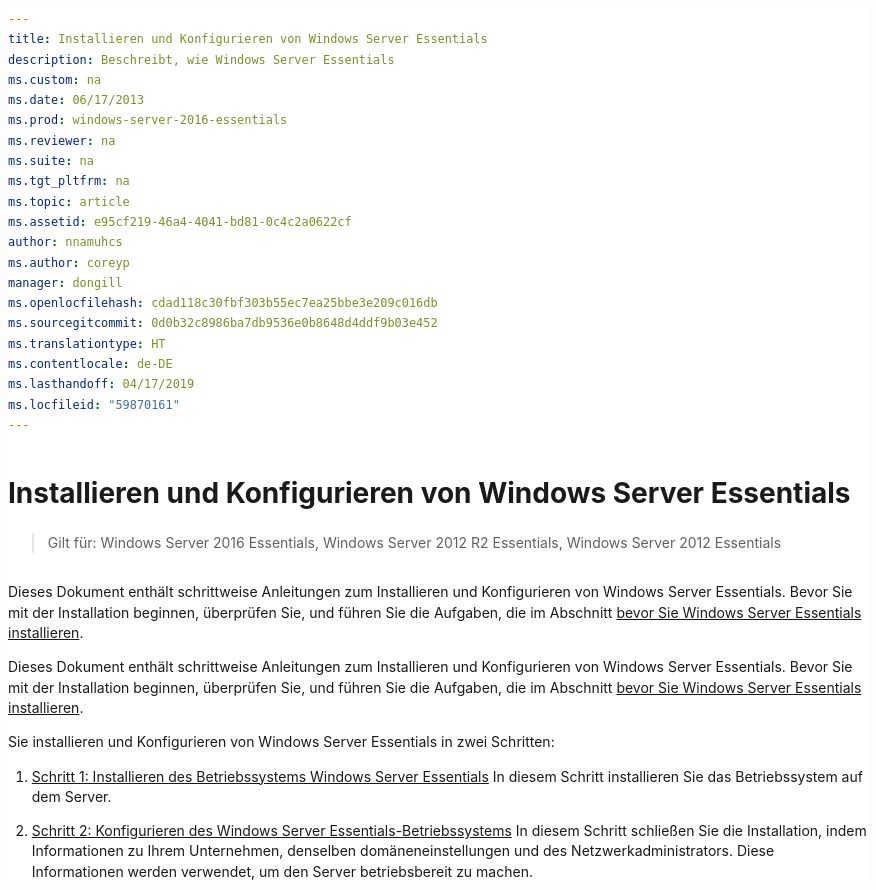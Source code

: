 ```yaml
---
title: Installieren und Konfigurieren von Windows Server Essentials
description: Beschreibt, wie Windows Server Essentials
ms.custom: na
ms.date: 06/17/2013
ms.prod: windows-server-2016-essentials
ms.reviewer: na
ms.suite: na
ms.tgt_pltfrm: na
ms.topic: article
ms.assetid: e95cf219-46a4-4041-bd81-0c4c2a0622cf
author: nnamuhcs
ms.author: coreyp
manager: dongill
ms.openlocfilehash: cdad118c30fbf303b55ec7ea25bbe3e209c016db
ms.sourcegitcommit: 0d0b32c8986ba7db9536e0b8648d4ddf9b03e452
ms.translationtype: HT
ms.contentlocale: de-DE
ms.lasthandoff: 04/17/2019
ms.locfileid: "59870161"
---
```

# <a name="install-and-configure-windows-server-essentials"></a>Installieren und Konfigurieren von Windows Server Essentials

>Gilt für: Windows Server 2016 Essentials, Windows Server 2012 R2 Essentials, Windows Server 2012 Essentials

##  <a name="BKMK_InstallConfigure"></a>   

 Dieses Dokument enthält schrittweise Anleitungen zum Installieren und Konfigurieren von Windows Server Essentials. Bevor Sie mit der Installation beginnen, überprüfen Sie, und führen Sie die Aufgaben, die im Abschnitt [bevor Sie Windows Server Essentials installieren](Before-You-Install-Windows-Server-Essentials.md).  

 Dieses Dokument enthält schrittweise Anleitungen zum Installieren und Konfigurieren von Windows Server Essentials. Bevor Sie mit der Installation beginnen, überprüfen Sie, und führen Sie die Aufgaben, die im Abschnitt [bevor Sie Windows Server Essentials installieren](../install/Before-You-Install-Windows-Server-Essentials.md).  
  
 Sie installieren und Konfigurieren von Windows Server Essentials in zwei Schritten:  
  

1.  [Schritt 1: Installieren des Betriebssystems Windows Server Essentials](Install-and-Configure-Windows-Server-Essentials.md#BKMK_ManualInstallation) In diesem Schritt installieren Sie das Betriebssystem auf dem Server.  
  
2.  [Schritt 2: Konfigurieren des Windows Server Essentials-Betriebssystems](Install-and-Configure-Windows-Server-Essentials.md#BKMK_Step2Configure) In diesem Schritt schließen Sie die Installation, indem Informationen zu Ihrem Unternehmen, denselben domäneneinstellungen und des Netzwerkadministrators. Diese Informationen werden verwendet, um den Server betriebsbereit zu machen.  
